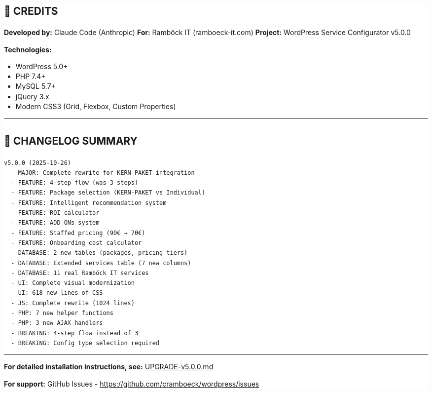 
## 🙏 **CREDITS**

**Developed by:** Claude Code (Anthropic)
**For:** Ramböck IT (ramboeck-it.com)
**Project:** WordPress Service Configurator v5.0.0

**Technologies:**
- WordPress 5.0+
- PHP 7.4+
- MySQL 5.7+
- jQuery 3.x
- Modern CSS3 (Grid, Flexbox, Custom Properties)

---

## 📝 **CHANGELOG SUMMARY**

```
v5.0.0 (2025-10-26)
  - MAJOR: Complete rewrite for KERN-PAKET integration
  - FEATURE: 4-step flow (was 3 steps)
  - FEATURE: Package selection (KERN-PAKET vs Individual)
  - FEATURE: Intelligent recommendation system
  - FEATURE: ROI calculator
  - FEATURE: ADD-ONs system
  - FEATURE: Staffed pricing (90€ → 70€)
  - FEATURE: Onboarding cost calculator
  - DATABASE: 2 new tables (packages, pricing_tiers)
  - DATABASE: Extended services table (7 new columns)
  - DATABASE: 11 real Ramböck IT services
  - UI: Complete visual modernization
  - UI: 618 new lines of CSS
  - JS: Complete rewrite (1024 lines)
  - PHP: 7 new helper functions
  - PHP: 3 new AJAX handlers
  - BREAKING: 4-step flow instead of 3
  - BREAKING: Config type selection required
```

---

**For detailed installation instructions, see:** [UPGRADE-v5.0.0.md](./UPGRADE-v5.0.0.md)

**For support:** GitHub Issues - https://github.com/cramboeck/wordpress/issues
